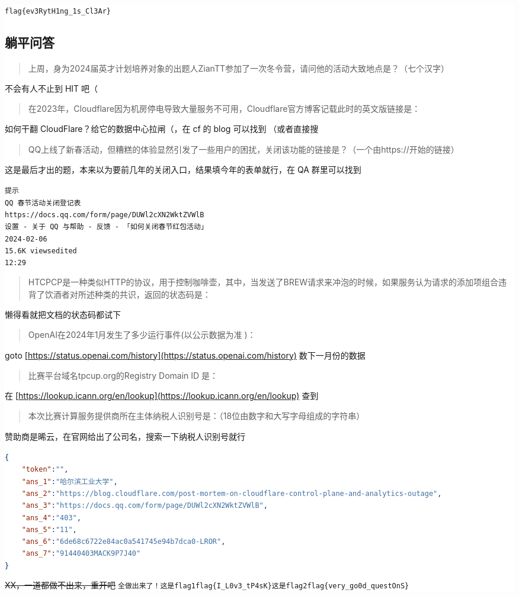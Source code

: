 `flag{ev3RytH1ng_1s_Cl3Ar}`

## 躺平问答

> 上周，身为2024届英才计划培养对象的出题人ZianTT参加了一次冬令营，请问他的活动大致地点是？（七个汉字）

不会有人不止到 HIT 吧（

> 在2023年，Cloudflare因为机房停电导致大量服务不可用，Cloudflare官方博客记载此时的英文版链接是：

如何干翻 CloudFlare？给它的数据中心拉闸（，在 cf 的 blog 可以找到 （或者直接搜

> QQ上线了新春活动，但糟糕的体验显然引发了一些用户的困扰，关闭该功能的链接是？（一个由https://开始的链接）

这是最后才出的题，本来以为要前几年的关闭入口，结果填今年的表单就行，在 QA 群里可以找到

```txt
提示
QQ 春节活动关闭登记表
https://docs.qq.com/form/page/DUWl2cXN2WktZVWlB
设置 - 关于 QQ 与帮助 - 反馈 - 「如何关闭春节红包活动」
2024-02-06
15.6K viewsedited  
12:29
```

> HTCPCP是一种类似HTTP的协议，用于控制咖啡壶，其中，当发送了BREW请求来冲泡的时候，如果服务认为请求的添加项组合违背了饮酒者对所述种类的共识，返回的状态码是：

懒得看就把文档的状态码都试下

> OpenAI在2024年1月发生了多少运行事件(以公示数据为准 )：

goto [https://status.openai.com/history](https://status.openai.com/history) 数下一月份的数据

> 比赛平台域名tpcup.org的Registry Domain ID 是：

在 [https://lookup.icann.org/en/lookup](https://lookup.icann.org/en/lookup) 查到

> 本次比赛计算服务提供商所在主体纳税人识别号是：（18位由数字和大写字母组成的字符串）

赞助商是晞云，在官网给出了公司名，搜索一下纳税人识别号就行

```json
{
    "token":"",
    "ans_1":"哈尔滨工业大学",
    "ans_2":"https://blog.cloudflare.com/post-mortem-on-cloudflare-control-plane-and-analytics-outage",
    "ans_3":"https://docs.qq.com/form/page/DUWl2cXN2WktZVWlB",
    "ans_4":"403",
    "ans_5":"11",
    "ans_6":"6de68c6722e84ac0a541745e94b7dca0-LROR",
    "ans_7":"91440403MACK9P7J40"
}
```

~~XX，一道都做不出来，重开吧~~
`全做出来了！这是flag1flag{I_L0v3_tP4sK}这是flag2flag{very_go0d_questOnS}`
